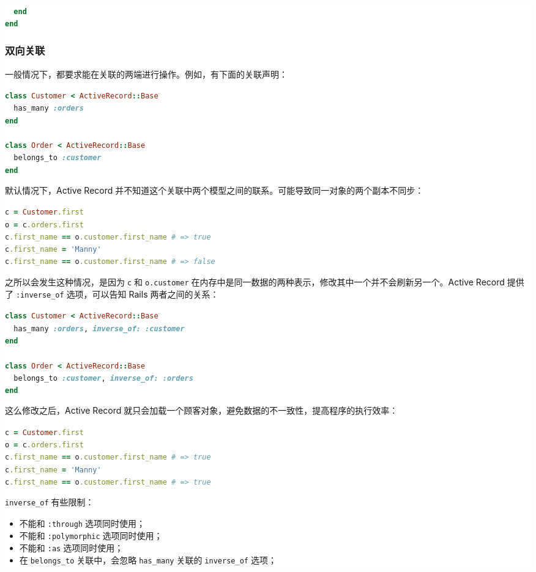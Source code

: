 ```ruby
  end
end
```

### 双向关联

一般情况下，都要求能在关联的两端进行操作。例如，有下面的关联声明：

```ruby
class Customer < ActiveRecord::Base
  has_many :orders
end

class Order < ActiveRecord::Base
  belongs_to :customer
end
```

默认情况下，Active Record 并不知道这个关联中两个模型之间的联系。可能导致同一对象的两个副本不同步：

```ruby
c = Customer.first
o = c.orders.first
c.first_name == o.customer.first_name # => true
c.first_name = 'Manny'
c.first_name == o.customer.first_name # => false
```

之所以会发生这种情况，是因为 `c` 和 `o.customer` 在内存中是同一数据的两种表示，修改其中一个并不会刷新另一个。Active Record 提供了 `:inverse_of` 选项，可以告知 Rails 两者之间的关系：

```ruby
class Customer < ActiveRecord::Base
  has_many :orders, inverse_of: :customer
end

class Order < ActiveRecord::Base
  belongs_to :customer, inverse_of: :orders
end
```

这么修改之后，Active Record 就只会加载一个顾客对象，避免数据的不一致性，提高程序的执行效率：

```ruby
c = Customer.first
o = c.orders.first
c.first_name == o.customer.first_name # => true
c.first_name = 'Manny'
c.first_name == o.customer.first_name # => true
```

`inverse_of` 有些限制：

* 不能和 `:through` 选项同时使用；
* 不能和 `:polymorphic` 选项同时使用；
* 不能和 `:as` 选项同时使用；
* 在 `belongs_to` 关联中，会忽略 `has_many` 关联的 `inverse_of` 选项；
